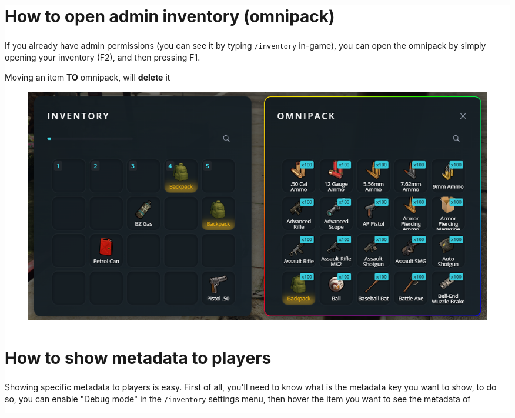 # How to open admin inventory (omnipack)
If you already have admin permissions (you can see it by typing `/inventory` in-game), you can open the omnipack by simply opening your inventory (F2), and then pressing F1.

Moving an item **TO** omnipack, will **delete** it

<figure><img src="../.gitbook/assets/omnipack_screenshot.png" alt="Omnipack screenshot"><figcaption></figcaption></figure>

# How to show metadata to players
Showing specific metadata to players is easy. First of all, you'll need to know what is the metadata key you want to show, to do so, you can enable "Debug mode" in the `/inventory` settings menu, then hover the item you want to see the metadata of

<table>
<tr>